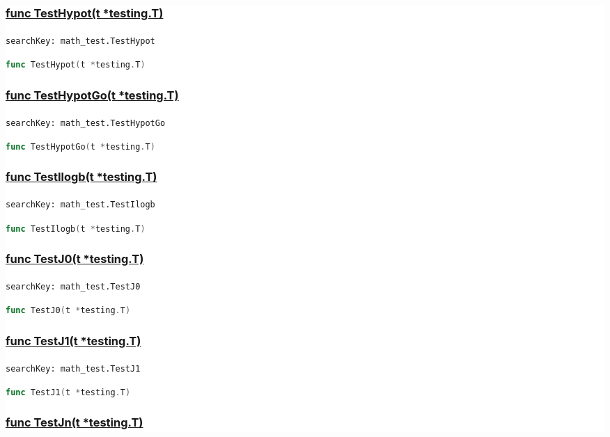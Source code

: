 ### <a id="TestHypot" href="#TestHypot">func TestHypot(t *testing.T)</a>

```
searchKey: math_test.TestHypot
```

```Go
func TestHypot(t *testing.T)
```

### <a id="TestHypotGo" href="#TestHypotGo">func TestHypotGo(t *testing.T)</a>

```
searchKey: math_test.TestHypotGo
```

```Go
func TestHypotGo(t *testing.T)
```

### <a id="TestIlogb" href="#TestIlogb">func TestIlogb(t *testing.T)</a>

```
searchKey: math_test.TestIlogb
```

```Go
func TestIlogb(t *testing.T)
```

### <a id="TestJ0" href="#TestJ0">func TestJ0(t *testing.T)</a>

```
searchKey: math_test.TestJ0
```

```Go
func TestJ0(t *testing.T)
```

### <a id="TestJ1" href="#TestJ1">func TestJ1(t *testing.T)</a>

```
searchKey: math_test.TestJ1
```

```Go
func TestJ1(t *testing.T)
```

### <a id="TestJn" href="#TestJn">func TestJn(t *testing.T)</a>

